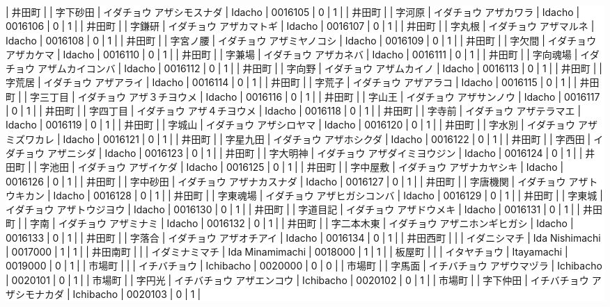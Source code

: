 | 井田町 |  | 字下砂田 | イダチョウ  アザシモスナダ | Idacho | 0016105 | 0 | 1 |
| 井田町 |  | 字河原 | イダチョウ  アザカワラ | Idacho | 0016106 | 0 | 1 |
| 井田町 |  | 字鎌研 | イダチョウ  アザカマトギ | Idacho | 0016107 | 0 | 1 |
| 井田町 |  | 字丸根 | イダチョウ  アザマルネ | Idacho | 0016108 | 0 | 1 |
| 井田町 |  | 字宮ノ腰 | イダチョウ  アザミヤノコシ | Idacho | 0016109 | 0 | 1 |
| 井田町 |  | 字欠間 | イダチョウ  アザカケマ | Idacho | 0016110 | 0 | 1 |
| 井田町 |  | 字兼場 | イダチョウ  アザカネバ | Idacho | 0016111 | 0 | 1 |
| 井田町 |  | 字向魂場 | イダチョウ  アザムカイコンバ | Idacho | 0016112 | 0 | 1 |
| 井田町 |  | 字向野 | イダチョウ  アザムカイノ | Idacho | 0016113 | 0 | 1 |
| 井田町 |  | 字荒居 | イダチョウ  アザアライ | Idacho | 0016114 | 0 | 1 |
| 井田町 |  | 字荒子 | イダチョウ  アザアラコ | Idacho | 0016115 | 0 | 1 |
| 井田町 |  | 字三丁目 | イダチョウ  アザ３チヨウメ | Idacho | 0016116 | 0 | 1 |
| 井田町 |  | 字山王 | イダチョウ  アザサンノウ | Idacho | 0016117 | 0 | 1 |
| 井田町 |  | 字四丁目 | イダチョウ  アザ４チヨウメ | Idacho | 0016118 | 0 | 1 |
| 井田町 |  | 字寺前 | イダチョウ  アザテラマエ | Idacho | 0016119 | 0 | 1 |
| 井田町 |  | 字城山 | イダチョウ  アザシロヤマ | Idacho | 0016120 | 0 | 1 |
| 井田町 |  | 字水別 | イダチョウ  アザミズワカレ | Idacho | 0016121 | 0 | 1 |
| 井田町 |  | 字星九田 | イダチョウ  アザホシクダ | Idacho | 0016122 | 0 | 1 |
| 井田町 |  | 字西田 | イダチョウ  アザニシダ | Idacho | 0016123 | 0 | 1 |
| 井田町 |  | 字大明神 | イダチョウ  アザダイミヨウジン | Idacho | 0016124 | 0 | 1 |
| 井田町 |  | 字池田 | イダチョウ  アザイケダ | Idacho | 0016125 | 0 | 1 |
| 井田町 |  | 字中屋敷 | イダチョウ  アザナカヤシキ | Idacho | 0016126 | 0 | 1 |
| 井田町 |  | 字中砂田 | イダチョウ  アザナカスナダ | Idacho | 0016127 | 0 | 1 |
| 井田町 |  | 字唐機関 | イダチョウ  アザトウキカン | Idacho | 0016128 | 0 | 1 |
| 井田町 |  | 字東魂場 | イダチョウ  アザヒガシコンバ | Idacho | 0016129 | 0 | 1 |
| 井田町 |  | 字東城 | イダチョウ  アザトウジヨウ | Idacho | 0016130 | 0 | 1 |
| 井田町 |  | 字道目記 | イダチョウ  アザドウメキ | Idacho | 0016131 | 0 | 1 |
| 井田町 |  | 字南 | イダチョウ  アザミナミ | Idacho | 0016132 | 0 | 1 |
| 井田町 |  | 字二本木東 | イダチョウ  アザニホンギヒガシ | Idacho | 0016133 | 0 | 1 |
| 井田町 |  | 字落合 | イダチョウ  アザオチアイ | Idacho | 0016134 | 0 | 1 |
| 井田西町 |  |  | イダニシマチ   | Ida Nishimachi | 0017000 | 1 | 1 |
| 井田南町 |  |  | イダミナミマチ   | Ida Minamimachi | 0018000 | 1 | 1 |
| 板屋町 |  |  | イタヤチョウ   | Itayamachi | 0019000 | 0 | 1 |
| 市場町 |  |  | イチバチョウ   | Ichibacho | 0020000 | 0 | 0 |
| 市場町 |  | 字馬面 | イチバチョウ  アザウマヅラ | Ichibacho | 0020101 | 0 | 1 |
| 市場町 |  | 字円光 | イチバチョウ  アザエンコウ | Ichibacho | 0020102 | 0 | 1 |
| 市場町 |  | 字下仲田 | イチバチョウ  アザシモナカダ | Ichibacho | 0020103 | 0 | 1 |